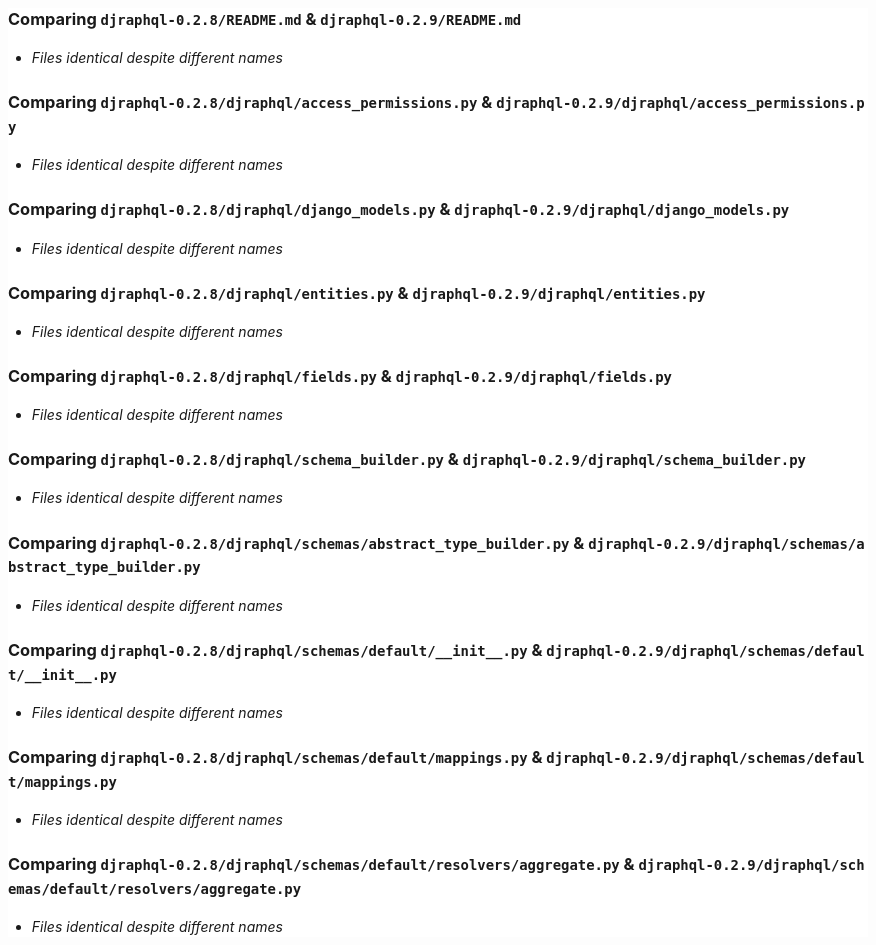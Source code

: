 ### Comparing `djraphql-0.2.8/README.md` & `djraphql-0.2.9/README.md`

 * *Files identical despite different names*

### Comparing `djraphql-0.2.8/djraphql/access_permissions.py` & `djraphql-0.2.9/djraphql/access_permissions.py`

 * *Files identical despite different names*

### Comparing `djraphql-0.2.8/djraphql/django_models.py` & `djraphql-0.2.9/djraphql/django_models.py`

 * *Files identical despite different names*

### Comparing `djraphql-0.2.8/djraphql/entities.py` & `djraphql-0.2.9/djraphql/entities.py`

 * *Files identical despite different names*

### Comparing `djraphql-0.2.8/djraphql/fields.py` & `djraphql-0.2.9/djraphql/fields.py`

 * *Files identical despite different names*

### Comparing `djraphql-0.2.8/djraphql/schema_builder.py` & `djraphql-0.2.9/djraphql/schema_builder.py`

 * *Files identical despite different names*

### Comparing `djraphql-0.2.8/djraphql/schemas/abstract_type_builder.py` & `djraphql-0.2.9/djraphql/schemas/abstract_type_builder.py`

 * *Files identical despite different names*

### Comparing `djraphql-0.2.8/djraphql/schemas/default/__init__.py` & `djraphql-0.2.9/djraphql/schemas/default/__init__.py`

 * *Files identical despite different names*

### Comparing `djraphql-0.2.8/djraphql/schemas/default/mappings.py` & `djraphql-0.2.9/djraphql/schemas/default/mappings.py`

 * *Files identical despite different names*

### Comparing `djraphql-0.2.8/djraphql/schemas/default/resolvers/aggregate.py` & `djraphql-0.2.9/djraphql/schemas/default/resolvers/aggregate.py`

 * *Files identical despite different names*
